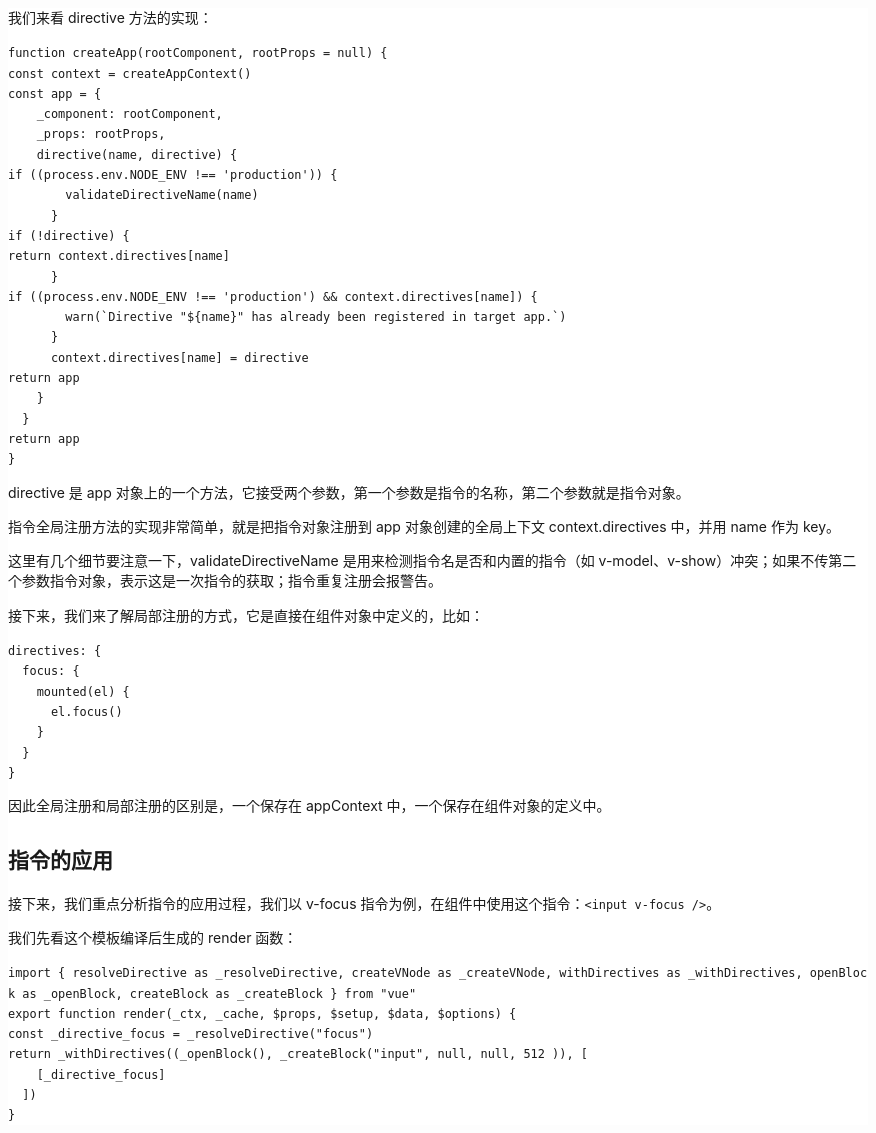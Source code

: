 我们来看 directive 方法的实现：

```
function createApp(rootComponent, rootProps = null) {
const context = createAppContext()
const app = {
    _component: rootComponent,
    _props: rootProps,
    directive(name, directive) {
if ((process.env.NODE_ENV !== 'production')) {
        validateDirectiveName(name)
      }
if (!directive) {
return context.directives[name]
      }
if ((process.env.NODE_ENV !== 'production') && context.directives[name]) {
        warn(`Directive "${name}" has already been registered in target app.`)
      }
      context.directives[name] = directive
return app
    }
  }
return app
}
```

directive 是 app 对象上的一个方法，它接受两个参数，第一个参数是指令的名称，第二个参数就是指令对象。

指令全局注册方法的实现非常简单，就是把指令对象注册到 app 对象创建的全局上下文 context.directives 中，并用 name 作为 key。

这里有几个细节要注意一下，validateDirectiveName 是用来检测指令名是否和内置的指令（如 v-model、v-show）冲突；如果不传第二个参数指令对象，表示这是一次指令的获取；指令重复注册会报警告。

接下来，我们来了解局部注册的方式，它是直接在组件对象中定义的，比如：

```
directives: {
  focus: {
    mounted(el) {
      el.focus()
    }
  }
}
```

因此全局注册和局部注册的区别是，一个保存在 appContext 中，一个保存在组件对象的定义中。

## 指令的应用

接下来，我们重点分析指令的应用过程，我们以 v-focus 指令为例，在组件中使用这个指令：`<input v-focus />`。

我们先看这个模板编译后生成的 render 函数：

```
import { resolveDirective as _resolveDirective, createVNode as _createVNode, withDirectives as _withDirectives, openBlock as _openBlock, createBlock as _createBlock } from "vue"
export function render(_ctx, _cache, $props, $setup, $data, $options) {
const _directive_focus = _resolveDirective("focus")
return _withDirectives((_openBlock(), _createBlock("input", null, null, 512 )), [
    [_directive_focus]
  ])
}
```
